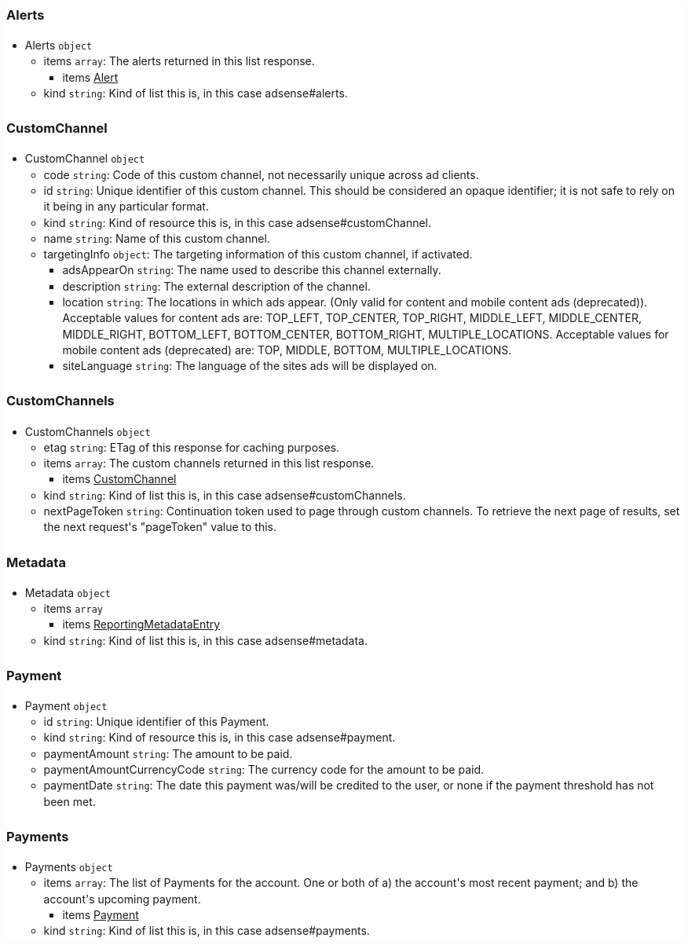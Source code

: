 ### Alerts
* Alerts `object`
  * items `array`: The alerts returned in this list response.
    * items [Alert](#alert)
  * kind `string`: Kind of list this is, in this case adsense#alerts.

### CustomChannel
* CustomChannel `object`
  * code `string`: Code of this custom channel, not necessarily unique across ad clients.
  * id `string`: Unique identifier of this custom channel. This should be considered an opaque identifier; it is not safe to rely on it being in any particular format.
  * kind `string`: Kind of resource this is, in this case adsense#customChannel.
  * name `string`: Name of this custom channel.
  * targetingInfo `object`: The targeting information of this custom channel, if activated.
    * adsAppearOn `string`: The name used to describe this channel externally.
    * description `string`: The external description of the channel.
    * location `string`: The locations in which ads appear. (Only valid for content and mobile content ads (deprecated)). Acceptable values for content ads are: TOP_LEFT, TOP_CENTER, TOP_RIGHT, MIDDLE_LEFT, MIDDLE_CENTER, MIDDLE_RIGHT, BOTTOM_LEFT, BOTTOM_CENTER, BOTTOM_RIGHT, MULTIPLE_LOCATIONS. Acceptable values for mobile content ads (deprecated) are: TOP, MIDDLE, BOTTOM, MULTIPLE_LOCATIONS.
    * siteLanguage `string`: The language of the sites ads will be displayed on.

### CustomChannels
* CustomChannels `object`
  * etag `string`: ETag of this response for caching purposes.
  * items `array`: The custom channels returned in this list response.
    * items [CustomChannel](#customchannel)
  * kind `string`: Kind of list this is, in this case adsense#customChannels.
  * nextPageToken `string`: Continuation token used to page through custom channels. To retrieve the next page of results, set the next request's "pageToken" value to this.

### Metadata
* Metadata `object`
  * items `array`
    * items [ReportingMetadataEntry](#reportingmetadataentry)
  * kind `string`: Kind of list this is, in this case adsense#metadata.

### Payment
* Payment `object`
  * id `string`: Unique identifier of this Payment.
  * kind `string`: Kind of resource this is, in this case adsense#payment.
  * paymentAmount `string`: The amount to be paid.
  * paymentAmountCurrencyCode `string`: The currency code for the amount to be paid.
  * paymentDate `string`: The date this payment was/will be credited to the user, or none if the payment threshold has not been met.

### Payments
* Payments `object`
  * items `array`: The list of Payments for the account. One or both of a) the account's most recent payment; and b) the account's upcoming payment.
    * items [Payment](#payment)
  * kind `string`: Kind of list this is, in this case adsense#payments.
